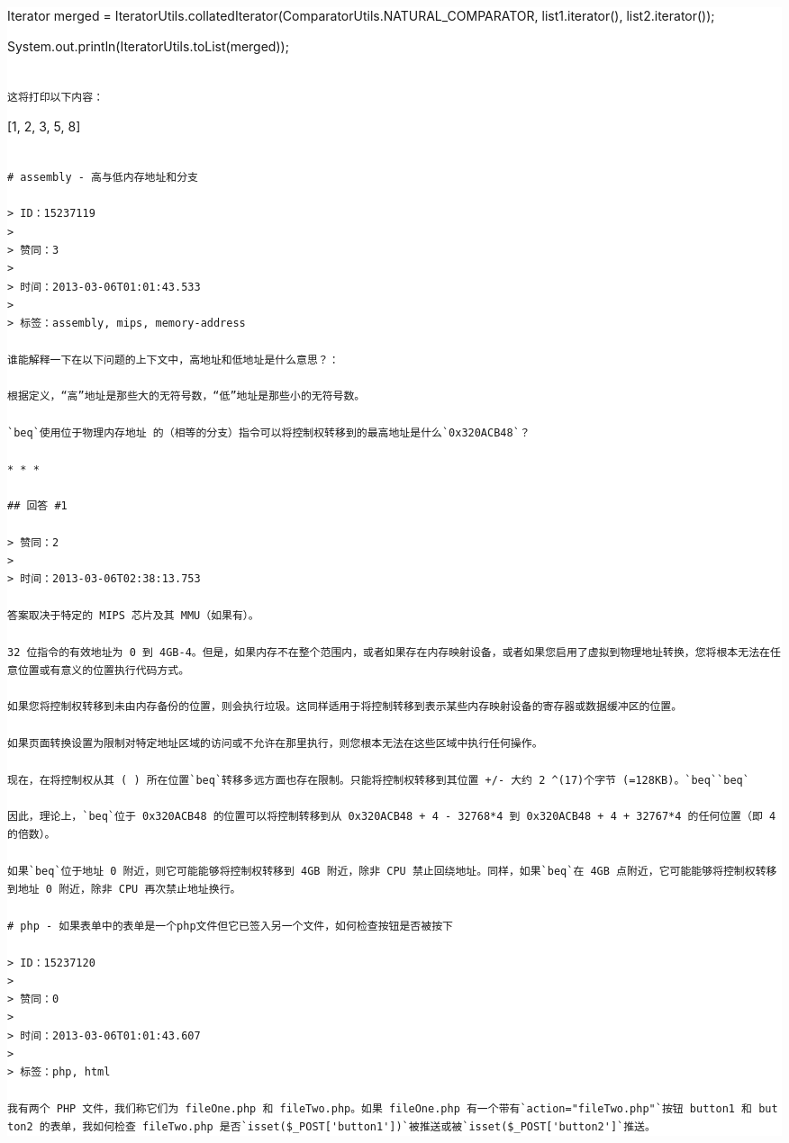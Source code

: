  Iterator<Integer> merged =
    IteratorUtils.collatedIterator(ComparatorUtils.NATURAL_COMPARATOR,
                                   list1.iterator(), list2.iterator());

 System.out.println(IteratorUtils.toList(merged)); 
```

这将打印以下内容：

```
 [1, 2, 3, 5, 8] 
```

# assembly - 高与低内存地址和分支

> ID：15237119
> 
> 赞同：3
> 
> 时间：2013-03-06T01:01:43.533
> 
> 标签：assembly, mips, memory-address

谁能解释一下在以下问题的上下文中，高地址和低地址是什么意思？：

根据定义，“高”地址是那些大的无符号数，“低”地址是那些小的无符号数。

`beq`使用位于物理内存地址 的（相等的分支）指令可以将控制权转移到的最高地址是什么`0x320ACB48`？

* * *

## 回答 #1

> 赞同：2
> 
> 时间：2013-03-06T02:38:13.753

答案取决于特定的 MIPS 芯片及其 MMU（如果有）。

32 位指令的有效地址为 0 到 4GB-4。但是，如果内存不在整个范围内，或者如果存在内存映射设备，或者如果您启用了虚拟到物理地址转换，您将根本无法在任意位置或有意义的位置执行代码方式。

如果您将控制权转移到未由内存备份的位置，则会执行垃圾。这同样适用于将控制转移到表示某些内存映射设备的寄存器或数据缓冲区的位置。

如果页面转换设置为限制对特定地址区域的访问或不允许在那里执行，则您根本无法在这些区域中执行任何操作。

现在，在将控制权从其 ( ) 所在位置`beq`转移多远方面也存在限制。只能将控制权转移到其位置 +/- 大约 2 ^(17)个字节 (=128KB)。`beq``beq`

因此，理论上，`beq`位于 0x320ACB48 的位置可以将控制转移到从 0x320ACB48 + 4 - 32768*4 到 0x320ACB48 + 4 + 32767*4 的任何位置（即 4 的倍数）。

如果`beq`位于地址 0 附近，则它可能能够将控制权转移到 4GB 附近，除非 CPU 禁止回绕地址。同样，如果`beq`在 4GB 点附近，它可能能够将控制权转移到地址 0 附近，除非 CPU 再次禁止地址换行。

# php - 如果表单中的表单是一个php文件但它已签入另一个文件，如何检查按钮是否被按下

> ID：15237120
> 
> 赞同：0
> 
> 时间：2013-03-06T01:01:43.607
> 
> 标签：php, html

我有两个 PHP 文件，我们称它们为 fileOne.php 和 fileTwo.php。如果 fileOne.php 有一个带有`action="fileTwo.php"`按钮 button1 和 button2 的表单，我如何检查 fileTwo.php 是否`isset($_POST['button1'])`被推送或被`isset($_POST['button2']`推送。
```